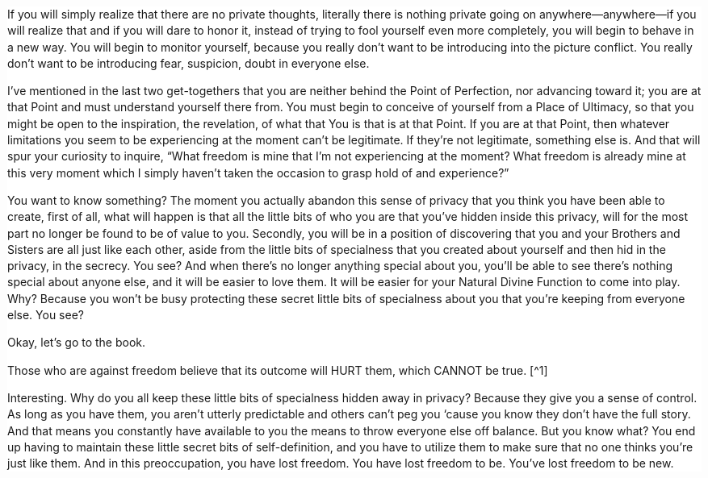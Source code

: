 If you will simply realize that there are no private thoughts, literally
there is nothing private going on anywhere&mdash;anywhere&mdash;if you
will realize that and if you will dare to honor it, instead of trying to
fool yourself even more completely, you will begin to behave in a new
way. You will begin to monitor yourself, because you really don&rsquo;t
want to be introducing into the picture conflict. You really don&rsquo;t
want to be introducing fear, suspicion, doubt in everyone else.

I&rsquo;ve mentioned in the last two get-togethers that you are neither
behind the Point of Perfection, nor advancing toward it; you are at that
Point and must understand yourself there from. You must begin to
conceive of yourself from a Place of Ultimacy, so that you might be open
to the inspiration, the revelation, of what that You is that is at that
Point. If you are at that Point, then whatever limitations you seem to
be experiencing at the moment can&rsquo;t be legitimate. If
they&rsquo;re not legitimate, something else is. And that will spur your
curiosity to inquire, &ldquo;What freedom is mine that I&rsquo;m not
experiencing at the moment? What freedom is already mine at this very
moment which I simply haven&rsquo;t taken the occasion to grasp hold of
and experience?&rdquo;

You want to know something? The moment you actually abandon this sense
of privacy that you think you have been able to create, first of all,
what will happen is that all the little bits of who you are that
you&rsquo;ve hidden inside this privacy, will for the most part no
longer be found to be of value to you. Secondly, you will be in a
position of discovering that you and your Brothers and Sisters are all
just like each other, aside from the little bits of specialness that you
created about yourself and then hid in the privacy, in the secrecy. You
see? And when there&rsquo;s no longer anything special about you,
you&rsquo;ll be able to see there&rsquo;s nothing special about anyone
else, and it will be easier to love them. It will be easier for your
Natural Divine Function to come into play. Why? Because you won&rsquo;t
be busy protecting these secret little bits of specialness about you
that you&rsquo;re keeping from everyone else. You see?

Okay, let&rsquo;s go to the book.

<div markdown="1" class="well book">
Those who are against freedom believe that its outcome will HURT them,
which CANNOT be true. [^1]
</div>

Interesting. Why do you all keep these little bits of specialness hidden
away in privacy? Because they give you a sense of control. As long as
you have them, you aren&rsquo;t utterly predictable and others
can&rsquo;t peg you &lsquo;cause you know they don&rsquo;t have the full
story. And that means you constantly have available to you the means to
throw everyone else off balance. But you know what? You end up having to
maintain these little secret bits of self-definition, and you have to
utilize them to make sure that no one thinks you&rsquo;re just like
them. And in this preoccupation, you have lost freedom. You have lost
freedom to be. You&rsquo;ve lost freedom to be new.


[^1]: T7.3 The Unified Curriculum